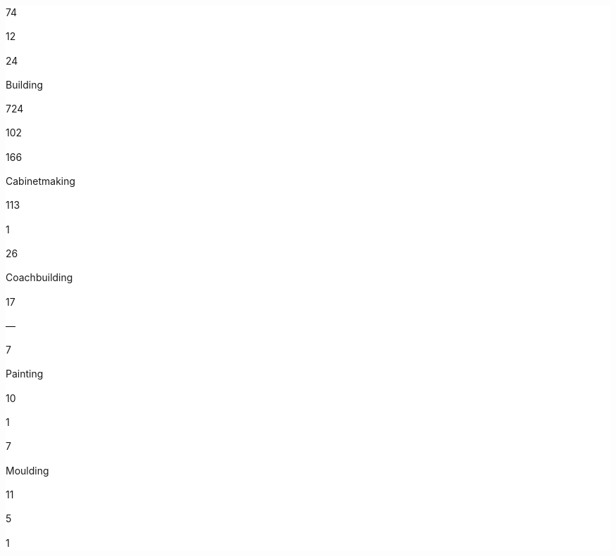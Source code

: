 <td><p>74</p></td>

<td><p>12</p></td>

<td><p>24</p></td>

</tr>

<tr>

<td><p>Building</p></td>

<td><p>724</p></td>

<td><p>102</p></td>

<td><p>166</p></td>

</tr> <tr><td>

<p>Cabinetmaking</p></td>

<td><p>113</p></td>

<td><p>1</p></td>

<td><p>26</p></td>

</tr>

<tr>

<td><p>Coachbuilding</p></td>

<td><p>17</p></td>

<td><p>&#x2014;</p></td>

<td><p>7</p></td>

</tr>

<tr>

<td><p>Painting</p></td>

<td><p>10</p></td>

<td><p>1</p></td>

<td><p>7</p></td>

</tr>

<tr>

<td>

<p>Moulding</p></td>

<td><p>11</p></td>

<td><p>5</p></td>

<td><p>1</p></td>
